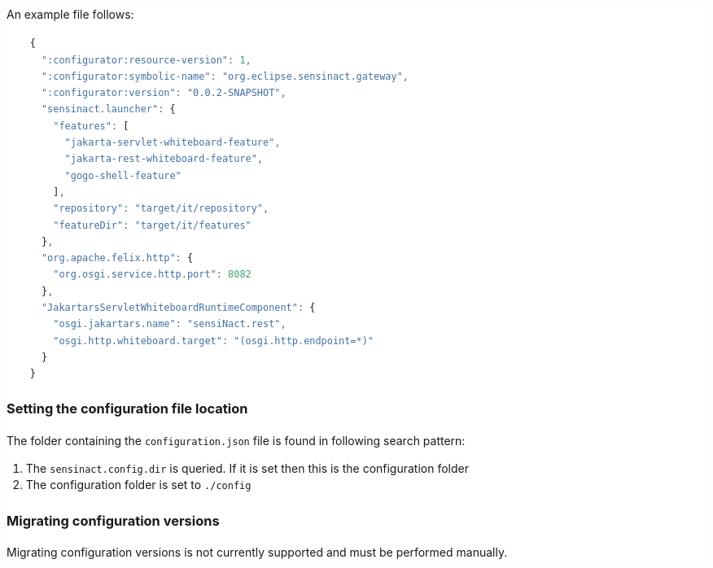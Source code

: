 An example file follows:

```js
    {
      ":configurator:resource-version": 1,
      ":configurator:symbolic-name": "org.eclipse.sensinact.gateway",
      ":configurator:version": "0.0.2-SNAPSHOT",
      "sensinact.launcher": {
        "features": [
          "jakarta-servlet-whiteboard-feature",
          "jakarta-rest-whiteboard-feature",
          "gogo-shell-feature"
        ],
        "repository": "target/it/repository",
        "featureDir": "target/it/features"
      },
      "org.apache.felix.http": {
        "org.osgi.service.http.port": 8082
      },
      "JakartarsServletWhiteboardRuntimeComponent": {
        "osgi.jakartars.name": "sensiNact.rest",
        "osgi.http.whiteboard.target": "(osgi.http.endpoint=*)"
      }
    }
```

### Setting the configuration file location

The folder containing the `configuration.json` file is found in following search pattern:

1. The `sensinact.config.dir` is queried. If it is set then this is the configuration folder
2. The configuration folder is set to `./config`

### Migrating configuration versions

Migrating configuration versions is not currently supported and must be performed manually.
